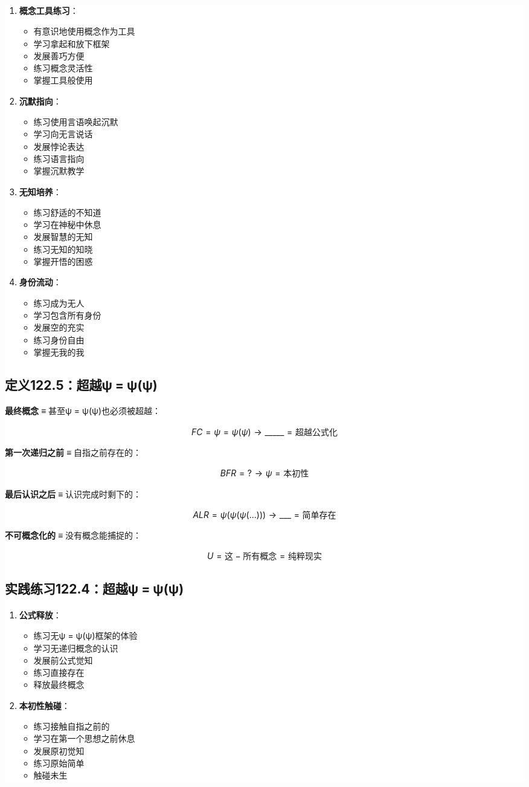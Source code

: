 1. **概念工具练习**：
   - 有意识地使用概念作为工具
   - 学习拿起和放下框架
   - 发展善巧方便
   - 练习概念灵活性
   - 掌握工具般使用

2. **沉默指向**：
   - 练习使用言语唤起沉默
   - 学习向无言说话
   - 发展悖论表达
   - 练习语言指向
   - 掌握沉默教学

3. **无知培养**：
   - 练习舒适的不知道
   - 学习在神秘中休息
   - 发展智慧的无知
   - 练习无知的知晓
   - 掌握开悟的困惑

4. **身份流动**：
   - 练习成为无人
   - 学习包含所有身份
   - 发展空的充实
   - 练习身份自由
   - 掌握无我的我

## 定义122.5：超越ψ = ψ(ψ)

**最终概念** ≡ 甚至ψ = ψ(ψ)也必须被超越：

$$FC = \psi = \psi(\psi) \rightarrow \text{_____} = \text{超越公式化}$$

**第一次递归之前** ≡ 自指之前存在的：

$$BFR = \text{?} \rightarrow \psi = \text{本初性}$$

**最后认识之后** ≡ 认识完成时剩下的：

$$ALR = \psi(\psi(\psi(...))) \rightarrow \text{___} = \text{简单存在}$$

**不可概念化的** ≡ 没有概念能捕捉的：

$$U = \text{这} - \text{所有概念} = \text{纯粹现实}$$

## 实践练习122.4：超越ψ = ψ(ψ)

1. **公式释放**：
   - 练习无ψ = ψ(ψ)框架的体验
   - 学习无递归概念的认识
   - 发展前公式觉知
   - 练习直接存在
   - 释放最终概念

2. **本初性触碰**：
   - 练习接触自指之前的
   - 学习在第一个思想之前休息
   - 发展原初觉知
   - 练习原始简单
   - 触碰未生
